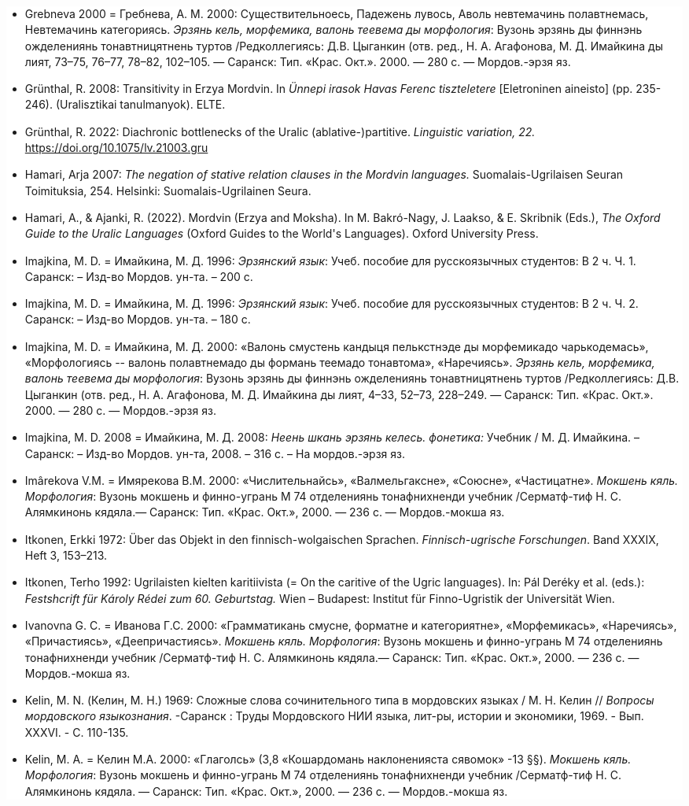 - Grebneva 2000 = Гребнева, А. М. 2000: Существительноесь, Падежень лувось, Аволь невтемачинь полавтнемась, Невтемачинь категориясь. *Эрзянь кель, морфемика, валонь теевема ды морфология*: Вузонь эрзянь ды финнэнь ожделениянь тонавтницятнень туртов /Редколлегиясь: Д.В. Цыганкин (отв. ред., Н. А. Агафонова, М. Д. Имайкина ды лият, 73&ndash;75, 76&ndash;77, 78&ndash;82, 102&ndash;105. ― Саранск: Тип. «Крас. Окт.». 2000. ― 280 с. ― Мордов.-эрзя яз.

- Grünthal, R. 2008: Transitivity in Erzya Mordvin. In *Ünnepi irasok Havas Ferenc tiszteletere* [Eletroninen aineisto] (pp. 235-246). (Uralisztikai tanulmanyok). ELTE.

- Grünthal, R. 2022: Diachronic bottlenecks of the Uralic (ablative-)partitive. *Linguistic variation, 22.* https://doi.org/10.1075/lv.21003.gru

- Hamari, Arja 2007: *The negation of stative relation clauses in the Mordvin languages.* Suomalais-Ugrilaisen Seuran Toimituksia, 254. Helsinki: Suomalais-Ugrilainen Seura.

- Hamari, A., & Ajanki, R. (2022). Mordvin (Erzya and Moksha). In M. Bakró-Nagy, J. Laakso, & E. Skribnik (Eds.), *The Oxford Guide to the Uralic Languages* (Oxford Guides to the World's Languages). Oxford University Press.

- Imajkina, M. D. = Имайкина, М. Д. 1996: *Эрзянский язык*: Учеб. пособие для русскоязычных студентов: В 2 ч. Ч. 1. Саранск: &ndash; Изд-во Мордов. ун-та. &ndash; 200 с.


- Imajkina, M. D. = Имайкина, М. Д. 1996: *Эрзянский язык*: Учеб. пособие для русскоязычных студентов: В 2 ч. Ч. 2. Саранск: &ndash; Изд-во Мордов. ун-та. &ndash; 180 с.

- Imajkina, M. D. = Имайкина, М. Д. 2000: «Валонь смустень кандыця пелькстнэде ды морфемикадо чарькодемась», «Морфологиясь -- валонь полавтнемадо ды формань теемадо тонавтома», «Наречиясь». *Эрзянь кель, морфемика, валонь теевема ды морфология*: Вузонь эрзянь ды финнэнь ожделениянь тонавтницятнень туртов /Редколлегиясь: Д.В. Цыганкин (отв. ред., Н. А. Агафонова, М. Д. Имайкина ды лият, 4&ndash;33, 52&ndash;73, 228&ndash;249. ― Саранск: Тип. «Крас. Окт.». 2000. ― 280 с. ― Мордов.-эрзя яз.

- Imajkina, M. D. 2008 = Имайкина, М. Д. 2008: *Неень шкань эрзянь келесь. фонетика:* Учебник / М. Д. Имайкина. &ndash; Саранск: &ndash; Изд-во Мордов. ун-та, 2008. &ndash; 316 с. &ndash; На мордов.-эрзя яз.

- Imârekova V.M. = Имярекова В.М. 2000: «Числительнайсь», «Валмельгаксне», «Союсне», «Частицатне». *Мокшень кяль. Морфология*: Вузонь мокшень и финно-угрань М 74 отделениянь тонафнихненди учебник /Серматф-тиф Н. С. Алямкинонь кядяла.— Саранск: Тип. «Крас. Окт.», 2000. — 236 с. — Мордов.-мокша яз.

- Itkonen, Erkki 1972: Über das Objekt in den finnisch-wolgaischen Sprachen. *Finnisch-ugrische Forschungen*. Band XXXIX, Heft 3, 153&ndash;213.

- Itkonen, Terho 1992: Ugrilaisten kielten karitiivista (= On the caritive of the Ugric languages). In: Pál Deréky et al. (eds.): *Festshcrift für Károly Rédei zum 60. Geburtstag.* Wien – Budapest: Institut für Finno-Ugristik der Universität Wien.

- Ivanovna G. C. = Иванова Г.С. 2000: «Грамматикань смусне, форматне и категориятне», «Морфемикась», «Наречиясь», «Причастиясь», «Деепричастиясь». *Мокшень кяль. Морфология*: Вузонь мокшень и финно-угрань М 74 отделениянь тонафнихненди учебник /Серматф-тиф Н. С. Алямкинонь кядяла.— Саранск: Тип. «Крас. Окт.», 2000. — 236 с. — Мордов.-мокша яз.

- Kelin, M. N. (Келин, М. Н.) 1969: Сложные слова сочинительного типа в мордовских языках / М. Н. Келин // *Вопросы мордовского языкознания*. -Саранск : Труды Мордовского НИИ языка, лит-ры, истории и экономики, 1969. - Вып. XXXVI. - С. 110-135.

- Kelin, M. A. = Келин М.А. 2000: «Глаголсь» (3,8 «Кошардомань наклоненияста сявомок» -13 §§). *Мокшень кяль. Морфология*: Вузонь мокшень и финно-угрань М 74 отделениянь тонафнихненди учебник /Серматф-тиф Н. С. Алямкинонь кядяла. — Саранск: Тип. «Крас. Окт.», 2000. — 236 с. — Мордов.-мокша яз.

